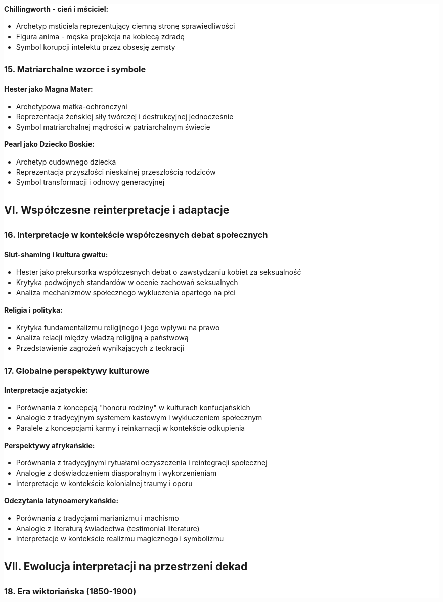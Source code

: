 **Chillingworth - cień i mściciel:**
- Archetyp msticiela reprezentujący ciemną stronę sprawiedliwości
- Figura anima - męska projekcja na kobiecą zdradę
- Symbol korupcji intelektu przez obsesję zemsty

### 15. Matriarchalne wzorce i symbole

**Hester jako Magna Mater:**
- Archetypowa matka-ochronczyni
- Reprezentacja żeńskiej siły twórczej i destrukcyjnej jednocześnie
- Symbol matriarchalnej mądrości w patriarchalnym świecie

**Pearl jako Dziecko Boskie:**
- Archetyp cudownego dziecka
- Reprezentacja przyszłości nieskalnej przeszłością rodziców
- Symbol transformacji i odnowy generacyjnej

## VI. Współczesne reinterpretacje i adaptacje

### 16. Interpretacje w kontekście współczesnych debat społecznych

**Slut-shaming i kultura gwałtu:**
- Hester jako prekursorka współczesnych debat o zawstydzaniu kobiet za seksualność
- Krytyka podwójnych standardów w ocenie zachowań seksualnych
- Analiza mechanizmów społecznego wykluczenia opartego na płci

**Religia i polityka:**
- Krytyka fundamentalizmu religijnego i jego wpływu na prawo
- Analiza relacji między władzą religijną a państwową
- Przedstawienie zagrożeń wynikających z teokracji

### 17. Globalne perspektywy kulturowe

**Interpretacje azjatyckie:**
- Porównania z koncepcją "honoru rodziny" w kulturach konfucjańskich
- Analogie z tradycyjnym systemem kastowym i wykluczeniem społecznym
- Paralele z koncepcjami karmy i reinkarnacji w kontekście odkupienia

**Perspektywy afrykańskie:**
- Porównania z tradycyjnymi rytuałami oczyszczenia i reintegracji społecznej
- Analogie z doświadczeniem diasporalnym i wykorzenieniam
- Interpretacje w kontekście kolonialnej traumy i oporu

**Odczytania latynoamerykańskie:**
- Porównania z tradycjami marianizmu i machismo
- Analogie z literaturą świadectwa (testimonial literature)
- Interpretacje w kontekście realizmu magicznego i symbolizmu

## VII. Ewolucja interpretacji na przestrzeni dekad

### 18. Era wiktoriańska (1850-1900)
